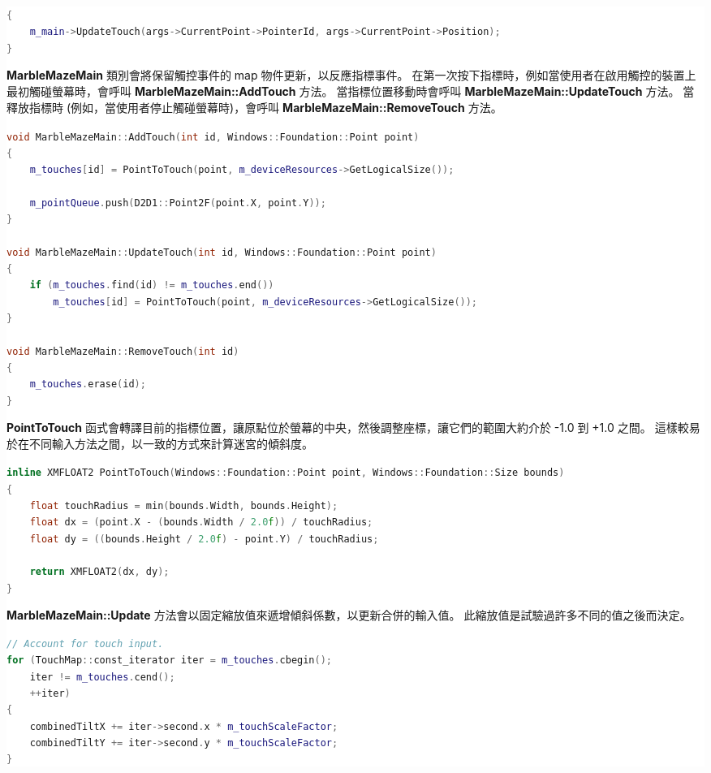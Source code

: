 ```cpp
{
    m_main->UpdateTouch(args->CurrentPoint->PointerId, args->CurrentPoint->Position);
}
```

**MarbleMazeMain** 類別會將保留觸控事件的 map 物件更新，以反應指標事件。 在第一次按下指標時，例如當使用者在啟用觸控的裝置上最初觸碰螢幕時，會呼叫 **MarbleMazeMain::AddTouch** 方法。 當指標位置移動時會呼叫 **MarbleMazeMain::UpdateTouch** 方法。 當釋放指標時 (例如，當使用者停止觸碰螢幕時)，會呼叫 **MarbleMazeMain::RemoveTouch** 方法。

```cpp
void MarbleMazeMain::AddTouch(int id, Windows::Foundation::Point point)
{
    m_touches[id] = PointToTouch(point, m_deviceResources->GetLogicalSize());

    m_pointQueue.push(D2D1::Point2F(point.X, point.Y));
}

void MarbleMazeMain::UpdateTouch(int id, Windows::Foundation::Point point)
{
    if (m_touches.find(id) != m_touches.end())
        m_touches[id] = PointToTouch(point, m_deviceResources->GetLogicalSize());
}

void MarbleMazeMain::RemoveTouch(int id)
{
    m_touches.erase(id);
}
```

**PointToTouch** 函式會轉譯目前的指標位置，讓原點位於螢幕的中央，然後調整座標，讓它們的範圍大約介於 -1.0 到 +1.0 之間。 這樣較易於在不同輸入方法之間，以一致的方式來計算迷宮的傾斜度。

```cpp
inline XMFLOAT2 PointToTouch(Windows::Foundation::Point point, Windows::Foundation::Size bounds)
{
    float touchRadius = min(bounds.Width, bounds.Height);
    float dx = (point.X - (bounds.Width / 2.0f)) / touchRadius;
    float dy = ((bounds.Height / 2.0f) - point.Y) / touchRadius;

    return XMFLOAT2(dx, dy);
}
```

**MarbleMazeMain::Update** 方法會以固定縮放值來遞增傾斜係數，以更新合併的輸入值。 此縮放值是試驗過許多不同的值之後而決定。

```cpp
// Account for touch input.
for (TouchMap::const_iterator iter = m_touches.cbegin(); 
    iter != m_touches.cend(); 
    ++iter)
{
    combinedTiltX += iter->second.x * m_touchScaleFactor;
    combinedTiltY += iter->second.y * m_touchScaleFactor;
}
```
